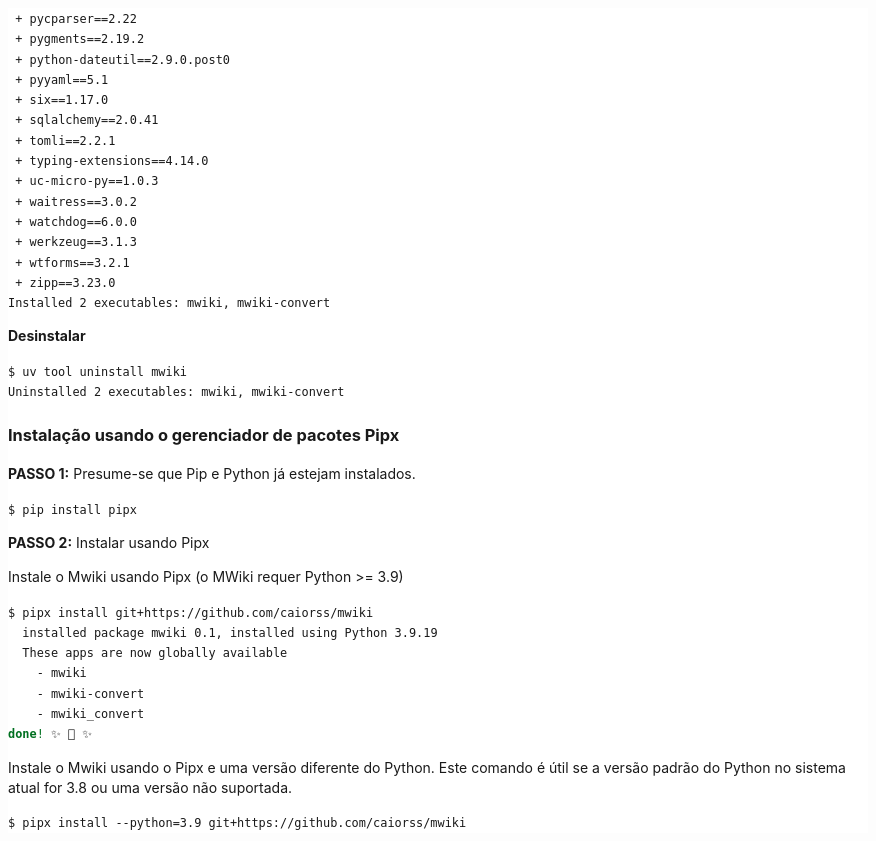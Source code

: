 ```sh
 + pycparser==2.22
 + pygments==2.19.2
 + python-dateutil==2.9.0.post0
 + pyyaml==5.1
 + six==1.17.0
 + sqlalchemy==2.0.41
 + tomli==2.2.1
 + typing-extensions==4.14.0
 + uc-micro-py==1.0.3
 + waitress==3.0.2
 + watchdog==6.0.0
 + werkzeug==3.1.3
 + wtforms==3.2.1
 + zipp==3.23.0
Installed 2 executables: mwiki, mwiki-convert

```

**Desinstalar**


```sh
$ uv tool uninstall mwiki 
Uninstalled 2 executables: mwiki, mwiki-convert
```


### Instalação usando o gerenciador de pacotes Pipx

**PASSO 1:** Presume-se que Pip e Python já estejam instalados.

```sh
$ pip install pipx 
```

**PASSO 2:** Instalar usando Pipx

Instale o Mwiki usando Pipx (o MWiki requer Python >= 3.9)


```sh
$ pipx install git+https://github.com/caiorss/mwiki 
  installed package mwiki 0.1, installed using Python 3.9.19
  These apps are now globally available
    - mwiki
    - mwiki-convert
    - mwiki_convert
done! ✨ 🌟 ✨

```

Instale o Mwiki usando o Pipx e uma versão diferente do Python. Este comando é útil se a versão padrão do Python no sistema atual for 3.8 ou uma versão não suportada.


```
$ pipx install --python=3.9 git+https://github.com/caiorss/mwiki 
```
